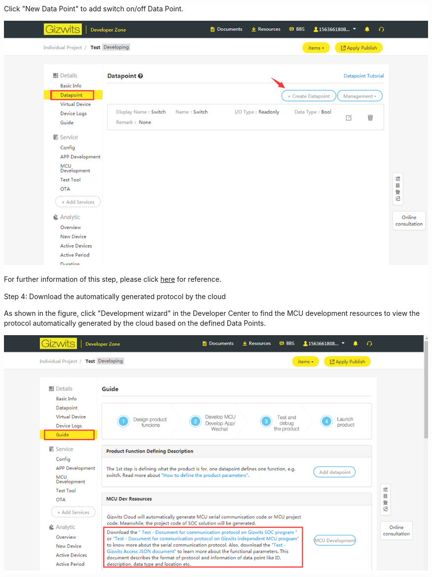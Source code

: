 Click "New Data Point" to add switch on/off Data Point.

![New Data Point](/assets/en-us/quickstart/5mins/readme-6.png)

For further information of this step, please click [here](../DeviceDev/UseMCU.html.md) for reference.

Step 4: Download the automatically generated protocol by the cloud

As shown in the figure, click "Development wizard" in the Developer Center to find the MCU development resources to view the protocol automatically generated by the cloud based on the defined Data Points.

![Development wizard](/assets/en-us/quickstart/5mins/readme-7.png)
